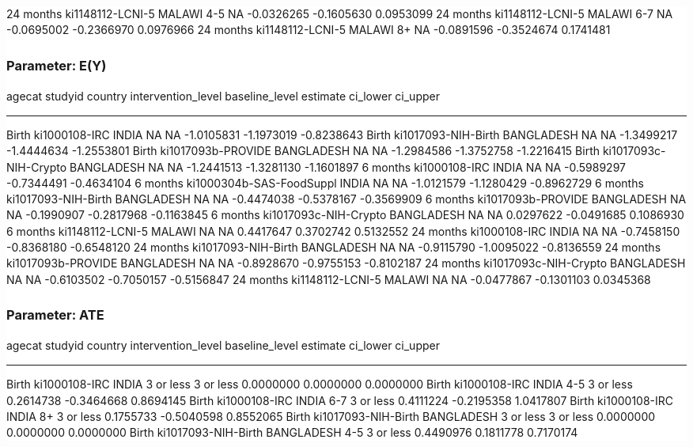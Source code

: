 24 months   ki1148112-LCNI-5           MALAWI       4-5                  NA                -0.0326265   -0.1605630    0.0953099
24 months   ki1148112-LCNI-5           MALAWI       6-7                  NA                -0.0695002   -0.2366970    0.0976966
24 months   ki1148112-LCNI-5           MALAWI       8+                   NA                -0.0891596   -0.3524674    0.1741481


### Parameter: E(Y)


agecat      studyid                    country      intervention_level   baseline_level      estimate     ci_lower     ci_upper
----------  -------------------------  -----------  -------------------  ---------------  -----------  -----------  -----------
Birth       ki1000108-IRC              INDIA        NA                   NA                -1.0105831   -1.1973019   -0.8238643
Birth       ki1017093-NIH-Birth        BANGLADESH   NA                   NA                -1.3499217   -1.4444634   -1.2553801
Birth       ki1017093b-PROVIDE         BANGLADESH   NA                   NA                -1.2984586   -1.3752758   -1.2216415
Birth       ki1017093c-NIH-Crypto      BANGLADESH   NA                   NA                -1.2441513   -1.3281130   -1.1601897
6 months    ki1000108-IRC              INDIA        NA                   NA                -0.5989297   -0.7344491   -0.4634104
6 months    ki1000304b-SAS-FoodSuppl   INDIA        NA                   NA                -1.0121579   -1.1280429   -0.8962729
6 months    ki1017093-NIH-Birth        BANGLADESH   NA                   NA                -0.4474038   -0.5378167   -0.3569909
6 months    ki1017093b-PROVIDE         BANGLADESH   NA                   NA                -0.1990907   -0.2817968   -0.1163845
6 months    ki1017093c-NIH-Crypto      BANGLADESH   NA                   NA                 0.0297622   -0.0491685    0.1086930
6 months    ki1148112-LCNI-5           MALAWI       NA                   NA                 0.4417647    0.3702742    0.5132552
24 months   ki1000108-IRC              INDIA        NA                   NA                -0.7458150   -0.8368180   -0.6548120
24 months   ki1017093-NIH-Birth        BANGLADESH   NA                   NA                -0.9115790   -1.0095022   -0.8136559
24 months   ki1017093b-PROVIDE         BANGLADESH   NA                   NA                -0.8928670   -0.9755153   -0.8102187
24 months   ki1017093c-NIH-Crypto      BANGLADESH   NA                   NA                -0.6103502   -0.7050157   -0.5156847
24 months   ki1148112-LCNI-5           MALAWI       NA                   NA                -0.0477867   -0.1301103    0.0345368


### Parameter: ATE


agecat      studyid                    country      intervention_level   baseline_level      estimate     ci_lower     ci_upper
----------  -------------------------  -----------  -------------------  ---------------  -----------  -----------  -----------
Birth       ki1000108-IRC              INDIA        3 or less            3 or less          0.0000000    0.0000000    0.0000000
Birth       ki1000108-IRC              INDIA        4-5                  3 or less          0.2614738   -0.3464668    0.8694145
Birth       ki1000108-IRC              INDIA        6-7                  3 or less          0.4111224   -0.2195358    1.0417807
Birth       ki1000108-IRC              INDIA        8+                   3 or less          0.1755733   -0.5040598    0.8552065
Birth       ki1017093-NIH-Birth        BANGLADESH   3 or less            3 or less          0.0000000    0.0000000    0.0000000
Birth       ki1017093-NIH-Birth        BANGLADESH   4-5                  3 or less          0.4490976    0.1811778    0.7170174